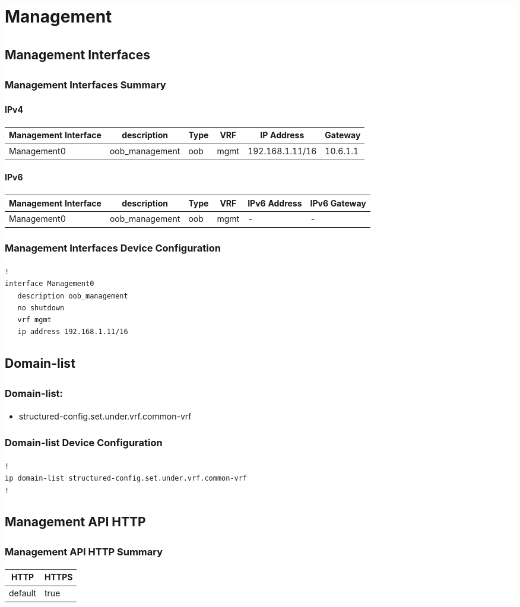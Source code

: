 
# Management

## Management Interfaces

### Management Interfaces Summary

#### IPv4

| Management Interface | description | Type | VRF | IP Address | Gateway |
| -------------------- | ----------- | ---- | --- | ---------- | ------- |
| Management0 | oob_management | oob | mgmt | 192.168.1.11/16 | 10.6.1.1 |

#### IPv6

| Management Interface | description | Type | VRF | IPv6 Address | IPv6 Gateway |
| -------------------- | ----------- | ---- | --- | ------------ | ------------ |
| Management0 | oob_management | oob | mgmt | -  | - |

### Management Interfaces Device Configuration

```eos
!
interface Management0
   description oob_management
   no shutdown
   vrf mgmt
   ip address 192.168.1.11/16
```

## Domain-list

### Domain-list:
 - structured-config.set.under.vrf.common-vrf

### Domain-list Device Configuration

```eos
!
ip domain-list structured-config.set.under.vrf.common-vrf
!
```

## Management API HTTP

### Management API HTTP Summary

| HTTP | HTTPS |
| ---------- | ---------- |
| default | true |
